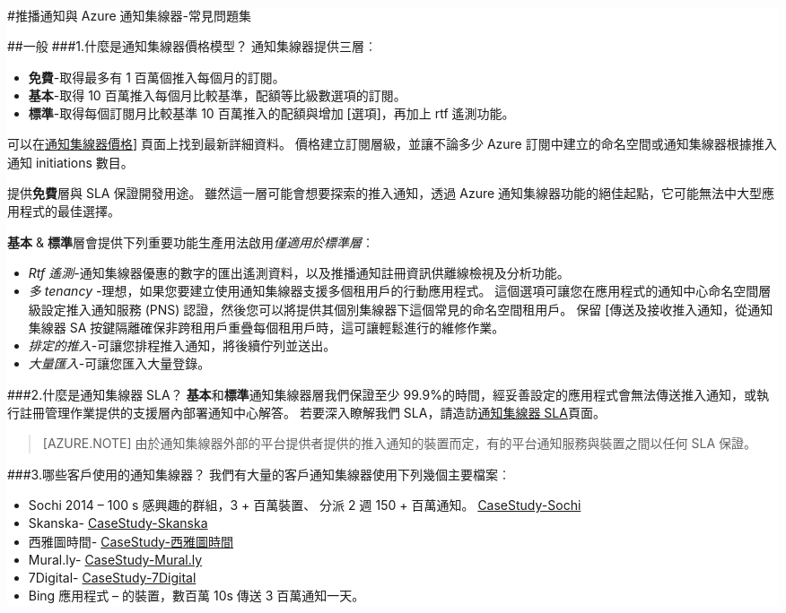 <properties
    pageTitle="Azure 通知集線器-常見問題集 (Faq)"
    description="在設計/實作上通知集線器方案的常見問題集"
    services="notification-hubs"
    documentationCenter="mobile"
    authors="ysxu"
    manager="erikre"
    keywords="推播通知、 推入通知，iOS 推入通知、 android 推入通知，ios 推入、 android 推入"
    editor="" />

<tags
    ms.service="notification-hubs"
    ms.workload="mobile"
    ms.tgt_pltfrm="mobile-multiple"
    ms.devlang="multiple"
    ms.topic="article"
    ms.date="10/03/2016"
    ms.author="yuaxu" />

#<a name="push-notifications-with-azure-notification-hubs---frequently-asked-questions"></a>推播通知與 Azure 通知集線器-常見問題集

##<a name="general"></a>一般
###<a name="1---what-is-the-price-model-for-notification-hubs"></a>1.什麼是通知集線器價格模型？
通知集線器提供三層︰

* **免費**-取得最多有 1 百萬個推入每個月的訂閱。
* **基本**-取得 10 百萬推入每個月比較基準，配額等比級數選項的訂閱。
* **標準**-取得每個訂閱月比較基準 10 百萬推入的配額與增加 [選項]，再加上 rtf 遙測功能。

可以在[通知集線器價格]] 頁面上找到最新詳細資料。 價格建立訂閱層級，並讓不論多少 Azure 訂閱中建立的命名空間或通知集線器根據推入通知 initiations 數目。

提供**免費**層與 SLA 保證開發用途。 雖然這一層可能會想要探索的推入通知，透過 Azure 通知集線器功能的絕佳起點，它可能無法中大型應用程式的最佳選擇。

**基本** & **標準**層會提供下列重要功能生產用法啟用*僅適用於標準層*︰

- *Rtf 遙測*-通知集線器優惠的數字的匯出遙測資料，以及推播通知註冊資訊供離線檢視及分析功能。
- *多 tenancy* -理想，如果您要建立使用通知集線器支援多個租用戶的行動應用程式。 這個選項可讓您在應用程式的通知中心命名空間層級設定推入通知服務 (PNS) 認證，然後您可以將提供其個別集線器下這個常見的命名空間租用戶。 保留 [傳送及接收推入通知，從通知集線器 SA 按鍵隔離確保非跨租用戶重疊每個租用戶時，這可讓輕鬆進行的維修作業。
- *排定的推入*-可讓您排程推入通知，將後續佇列並送出。
- *大量匯入*-可讓您匯入大量登錄。

###<a name="2---what-is-the-notification-hubs-sla"></a>2.什麼是通知集線器 SLA？
**基本**和**標準**通知集線器層我們保證至少 99.9%的時間，經妥善設定的應用程式會無法傳送推入通知，或執行註冊管理作業提供的支援層內部署通知中心解答。 若要深入瞭解我們 SLA，請造訪[通知集線器 SLA]頁面。

> [AZURE.NOTE] 由於通知集線器外部的平台提供者提供的推入通知的裝置而定，有的平台通知服務與裝置之間以任何 SLA 保證。

###<a name="3---which-customers-are-using-notification-hubs"></a>3.哪些客戶使用的通知集線器？
我們有大量的客戶通知集線器使用下列幾個主要檔案︰

* Sochi 2014 – 100 s 感興趣的群組，3 + 百萬裝置、 分派 2 週 150 + 百萬通知。 [CaseStudy-Sochi]
* Skanska- [CaseStudy-Skanska]
* 西雅圖時間- [CaseStudy-西雅圖時間]
* Mural.ly- [CaseStudy-Mural.ly]
* 7Digital- [CaseStudy-7Digital]
* Bing 應用程式 – 的裝置，數百萬 10s 傳送 3 百萬通知一天。


[Azure 傳統入口網站]: https://manage.windowsazure.com
[通知集線器價格]: http://azure.microsoft.com/pricing/details/notification-hubs/
[通知集線器 SLA]: http://azure.microsoft.com/support/legal/sla/
[CaseStudy-Sochi]: https://customers.microsoft.com/Pages/CustomerStory.aspx?recid=7942
[CaseStudy-Skanska]: https://customers.microsoft.com/Pages/CustomerStory.aspx?recid=5847
[CaseStudy-西雅圖時間]: https://customers.microsoft.com/Pages/CustomerStory.aspx?recid=8354
[CaseStudy-Mural.ly]: https://customers.microsoft.com/Pages/CustomerStory.aspx?recid=11592
[CaseStudy-7Digital]: https://customers.microsoft.com/Pages/CustomerStory.aspx?recid=3684
[NH-REST Api]: https://msdn.microsoft.com/library/azure/dn530746.aspx
[NH-開始使用教學課程]: http://azure.microsoft.com/documentation/articles/notification-hubs-ios-get-started/
[Chrome 應用程式教學課程]: http://azure.microsoft.com/documentation/articles/notification-hubs-chrome-get-started/
[Mobile Services Pricing]: http://azure.microsoft.com/pricing/details/mobile-services/
[後端註冊指南]: https://msdn.microsoft.com/library/azure/dn743807.aspx
[後端註冊指引-2]: https://msdn.microsoft.com/library/azure/dn530747.aspx
[NH 安全性模型]: https://msdn.microsoft.com/library/azure/dn495373.aspx
[NH-安全推入教學課程]: http://azure.microsoft.com/documentation/articles/notification-hubs-aspnet-backend-ios-secure-push/
[NH-疑難排解]: http://azure.microsoft.com/documentation/articles/notification-hubs-diagnosing/
[NH-指標]: https://msdn.microsoft.com/library/dn458822.aspx
[NH-指標範例]: https://github.com/Azure/azure-notificationhubs-samples/tree/master/FetchNHTelemetryInExcel
[登錄匯出/匯入]: https://msdn.microsoft.com/library/dn790624.aspx
[Azure Portal]: https://portal.azure.com
[完成的範例]: https://github.com/Azure/azure-notificationhubs-samples
[Azure 行動應用程式]: https://azure.microsoft.com/en-us/services/app-service/mobile/
[應用程式服務價格]: https://azure.microsoft.com/en-us/pricing/details/app-service/
